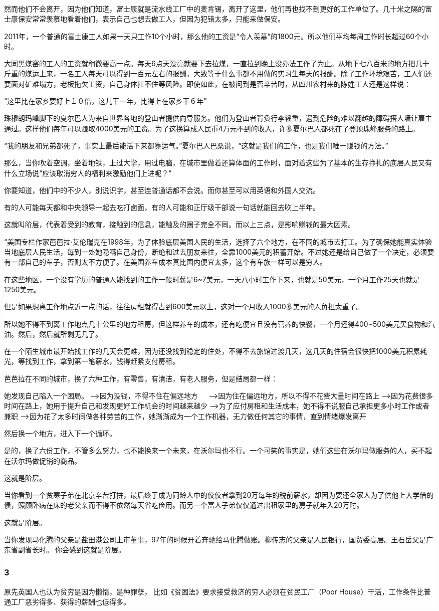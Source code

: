 然而他们不会离开，因为他们知道，富士康就是流水线工厂中的麦肯锡，离开了这里，他们再也找不到更好的工作单位了。几十米之隔的富士康保安常常羡慕地看着他们，表示自己也想去做工人，但因为犯错太多，只能来做保安。

2011年，一个普通的富士康工人如果一天只工作10个小时，那么他的工资是“令人羡慕”的1800元。所以他们平均每周工作时长超过60个小时。

大同黑煤窑的工人的工资就稍微要高一点。每天6点天没亮就要下去拉煤，一直拉到晚上没办法工作了为止。从地下七八百米的地方把几十斤重的煤运上来，一名工人每天可以得到一百元左右的报酬，大致等于什么事都不用做的实习生每天的报酬。除了工作环境艰苦，工人们还要面对矿难塌方，老板拖欠工资，自己身体扛不住等风险。即使如此，在被问到是否辛苦时，从四川农村来的陈姓工人还是这样说：

“这里比在家乡要好上１０倍，这儿干一年，比得上在家乡干６年”

珠穆朗玛峰脚下的夏尔巴人为来自世界各地的登山者提供向导服务。他们为登山者背负行李辎重，遇到危险的难以翻越的障碍搭人墙让雇主通过。这样他们每年可以赚取4000美元的工资。为了这换算成人民币4万元不到的收入，许多夏尔巴人都死在了登顶珠峰服务的路上。

“我的朋友和兄弟都死了，事实上最后能活下来都靠运气。”夏尔巴人巴桑说，“这就是我们的工作，也是我们唯一赚钱的方法。”

那么，当你吹着空调，坐着地铁，上过大学，用过电脑，在城市里做着还算体面的工作时，面对着这些为了基本的生存挣扎的底层人民又有什么立场说“应该取消穷人的福利来激励他们上进呢？”

你要知道，他们中的不少人，别说识字，甚至连普通话都不会说。而你甚至可以用英语和外国人交流。

有的人可能每天都和中央领导一起去吃打卤面，有的人可能和正厅级干部说一句话就能回去吹上半年。

这就叫阶层，代表着受到的教育，接触到的信息，能触及的圈子完全不同。而以上三点，是影响赚钱的最大因素。

“美国专栏作家芭芭拉·艾伦瑞克在1998年，为了体验底层美国人民的生活，选择了六个地方，在不同的城市去打工。为了确保她能真实体验当地底层人民生活，每到一处她隐瞒自己身份，断绝和过去朋友来往，全靠1000美元的积蓄开始。不过她还是给自己做了一个决定，必须要有一部自己的车子，否则太不方便了。在美国养车成本真比国内便宜太多，这个有车族一样可以是穷人。

在这些地区，一个没有学历的普通人能找到的工作一般时薪是6~7美元，一天八小时工作下来，也就是50美元，一个月工作25天也就是1250美元。 　

但是如果想离工作地点近一点的话，往往房租就得占到600美元以上，这对一个月收入1000多美元的人负担太重了。

所以她不得不到离工作地点几十公里的地方租房，但这样养车的成本，还有吃便宜且没有营养的快餐，一个月还得400~500美元买食物和汽油。然后，然后就所剩无几了。

在一个陌生城市最开始找工作的几天会更难，因为还没找到稳定的住处，不得不去旅馆过渡几天，这几天的住宿会很快把1000美元积累耗光，等找到工作，拿到第一笔薪水，钱得赶紧支付房租。

芭芭拉在不同的城市，换了六种工作，有零售，有清洁，有老人服务，但是结局都一样：

她发现自己陷入一个困局。
-->因为没钱，不得不住在偏远地方 　
-->因为住在偏远地方，所以不得不花费大量时间在路上
-->因为花费很多时间在路上，她用于提升自己和发现更好工作机会的时间越来越少
-->为了应付房租和生活成本，她不得不说服自己承担更多小时工作或者兼职
-->因为花了太多时间做各种劳苦的工作，她渐渐成为一个工作机器，无力做任何其它的事情，直到情绪爆发离开

然后换一个地方，进入下一个循环。

是的，换了六份工作，不管多么努力，也不能换来一个未来，在沃尔玛也不行。一个可笑的事实是，她们这些在沃尔玛做服务的人，买不起在沃尔玛做促销的商品。

这就是阶层。

当你看到一个贫寒子弟在北京辛苦打拼，最后终于成为同龄人中的佼佼者拿到20万每年的税前薪水，却因为要还全家人为了供他上大学借的债，照顾卧病在床的老父亲而不得不依然每天省吃俭用。而另一个富人子弟仅仅通过出租家里的房子就年入20万时。

这就是阶层。

当你发现马化腾的父亲是盐田港公司上市董事，97年的时候开着奔驰给马化腾做账。柳传志的父亲是人民银行，国贸委高层。王石岳父是广东省副省长时。
你会感到这就是阶层。

### 3

原先英国人也认为贫穷是因为懒惰，是种罪孽，
比如《贫困法》要求接受救济的穷人必须在贫民工厂（Poor House）干活，工作条件比普通工厂恶劣得多、获得的薪酬也低得多。
